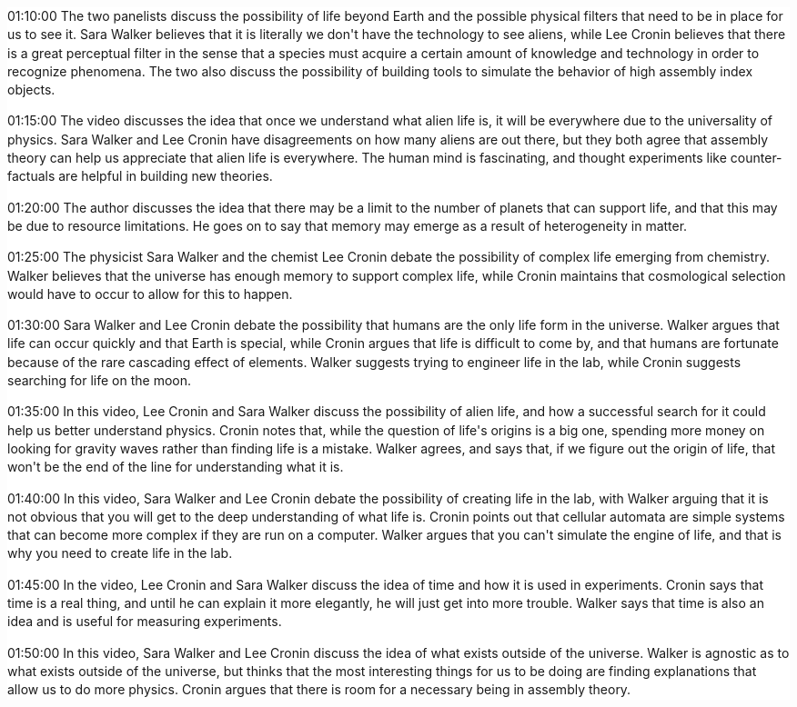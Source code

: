 01:10:00
The two panelists discuss the possibility of life beyond Earth and the possible physical filters that need to be in place for us to see it. Sara Walker believes that it is literally we don't have the technology to see aliens, while Lee Cronin believes that there is a great perceptual filter in the sense that a species must acquire a certain amount of knowledge and technology in order to recognize phenomena. The two also discuss the possibility of building tools to simulate the behavior of high assembly index objects.

01:15:00
The video discusses the idea that once we understand what alien life is, it will be everywhere due to the universality of physics. Sara Walker and Lee Cronin have disagreements on how many aliens are out there, but they both agree that assembly theory can help us appreciate that alien life is everywhere. The human mind is fascinating, and thought experiments like counter-factuals are helpful in building new theories.

01:20:00
The author discusses the idea that there may be a limit to the number of planets that can support life, and that this may be due to resource limitations. He goes on to say that memory may emerge as a result of heterogeneity in matter.

01:25:00
The physicist Sara Walker and the chemist Lee Cronin debate the possibility of complex life emerging from chemistry. Walker believes that the universe has enough memory to support complex life, while Cronin maintains that cosmological selection would have to occur to allow for this to happen.

01:30:00
Sara Walker and Lee Cronin debate the possibility that humans are the only life form in the universe. Walker argues that life can occur quickly and that Earth is special, while Cronin argues that life is difficult to come by, and that humans are fortunate because of the rare cascading effect of elements. Walker suggests trying to engineer life in the lab, while Cronin suggests searching for life on the moon.

01:35:00
In this video, Lee Cronin and Sara Walker discuss the possibility of alien life, and how a successful search for it could help us better understand physics. Cronin notes that, while the question of life's origins is a big one, spending more money on looking for gravity waves rather than finding life is a mistake. Walker agrees, and says that, if we figure out the origin of life, that won't be the end of the line for understanding what it is.

01:40:00
In this video, Sara Walker and Lee Cronin debate the possibility of creating life in the lab, with Walker arguing that it is not obvious that you will get to the deep understanding of what life is. Cronin points out that cellular automata are simple systems that can become more complex if they are run on a computer. Walker argues that you can't simulate the engine of life, and that is why you need to create life in the lab.

01:45:00
In the video, Lee Cronin and Sara Walker discuss the idea of time and how it is used in experiments. Cronin says that time is a real thing, and until he can explain it more elegantly, he will just get into more trouble. Walker says that time is also an idea and is useful for measuring experiments.

01:50:00
In this video, Sara Walker and Lee Cronin discuss the idea of what exists outside of the universe. Walker is agnostic as to what exists outside of the universe, but thinks that the most interesting things for us to be doing are finding explanations that allow us to do more physics. Cronin argues that there is room for a necessary being in assembly theory.
